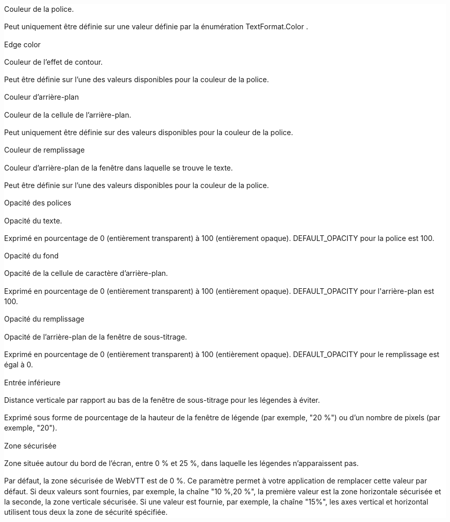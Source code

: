    <td colname="2"> <p>Couleur de la police. </p> <p>Peut uniquement être définie sur une valeur définie par la <span class="codeph"> énumération TextFormat.Color </span> . </p> </td> 
  </tr> 
  <tr rowsep="1"> 
   <td colname="1"> Edge color </td> 
   <td colname="2"> <p>Couleur de l’effet de contour. </p> <p>Peut être définie sur l’une des valeurs disponibles pour la couleur de la police. </p> </td> 
  </tr> 
  <tr rowsep="1"> 
   <td colname="1"> Couleur d’arrière-plan </td> 
   <td colname="2"> <p>Couleur de la cellule de l’arrière-plan. </p> <p>Peut uniquement être définie sur des valeurs disponibles pour la couleur de la police. </p> </td> 
  </tr> 
  <tr rowsep="1"> 
   <td colname="1"> Couleur de remplissage </td> 
   <td colname="2"> <p>Couleur d’arrière-plan de la fenêtre dans laquelle se trouve le texte. </p> <p>Peut être définie sur l’une des valeurs disponibles pour la couleur de la police. </p> </td> 
  </tr> 
  <tr rowsep="1"> 
   <td colname="1"> Opacité des polices </td> 
   <td colname="2"> <p>Opacité du texte. </p> <p>Exprimé en pourcentage de 0 (entièrement transparent) à 100 (entièrement opaque). <span class="codeph"> DEFAULT_OPACITY </span> pour la police est 100. </p> </td> 
  </tr> 
  <tr rowsep="1"> 
   <td colname="1"> Opacité du fond </td> 
   <td colname="2"> <p>Opacité de la cellule de caractère d’arrière-plan. </p> <p>Exprimé en pourcentage de 0 (entièrement transparent) à 100 (entièrement opaque). <span class="codeph"> DEFAULT_OPACITY </span> pour l'arrière-plan est 100. </p> </td> 
  </tr> 
  <tr rowsep="1"> 
   <td colname="1"> Opacité du remplissage </td> 
   <td colname="2"> <p>Opacité de l’arrière-plan de la fenêtre de sous-titrage. </p> <p>Exprimé en pourcentage de 0 (entièrement transparent) à 100 (entièrement opaque). <span class="codeph"> DEFAULT_OPACITY </span> pour le remplissage est égal à 0. </p> </td> 
  </tr> 
  <tr rowsep="1"> 
   <td colname="1"> Entrée inférieure </td> 
   <td colname="2"> <p>Distance verticale par rapport au bas de la fenêtre de sous-titrage pour les légendes à éviter. </p> <p>Exprimé sous forme de pourcentage de la hauteur de la fenêtre de légende (par exemple, "20 %") ou d’un nombre de pixels (par exemple, "20"). </p> </td> 
  </tr> 
  <tr rowsep="0"> 
   <td colname="1"> Zone sécurisée </td> 
   <td colname="2"> <p>Zone située autour du bord de l’écran, entre 0 % et 25 %, dans laquelle les légendes n’apparaissent pas. </p> <p>Par défaut, la zone sécurisée de WebVTT est de 0 %. Ce paramètre permet à votre application de remplacer cette valeur par défaut. Si deux valeurs sont fournies, par exemple, la chaîne "10 %,20 %", la première valeur est la zone horizontale sécurisée et la seconde, la zone verticale sécurisée. Si une valeur est fournie, par exemple, la chaîne "15%", les axes vertical et horizontal utilisent tous deux la zone de sécurité spécifiée. </p> </td> 
  </tr> 
 </tbody> 
</table>
